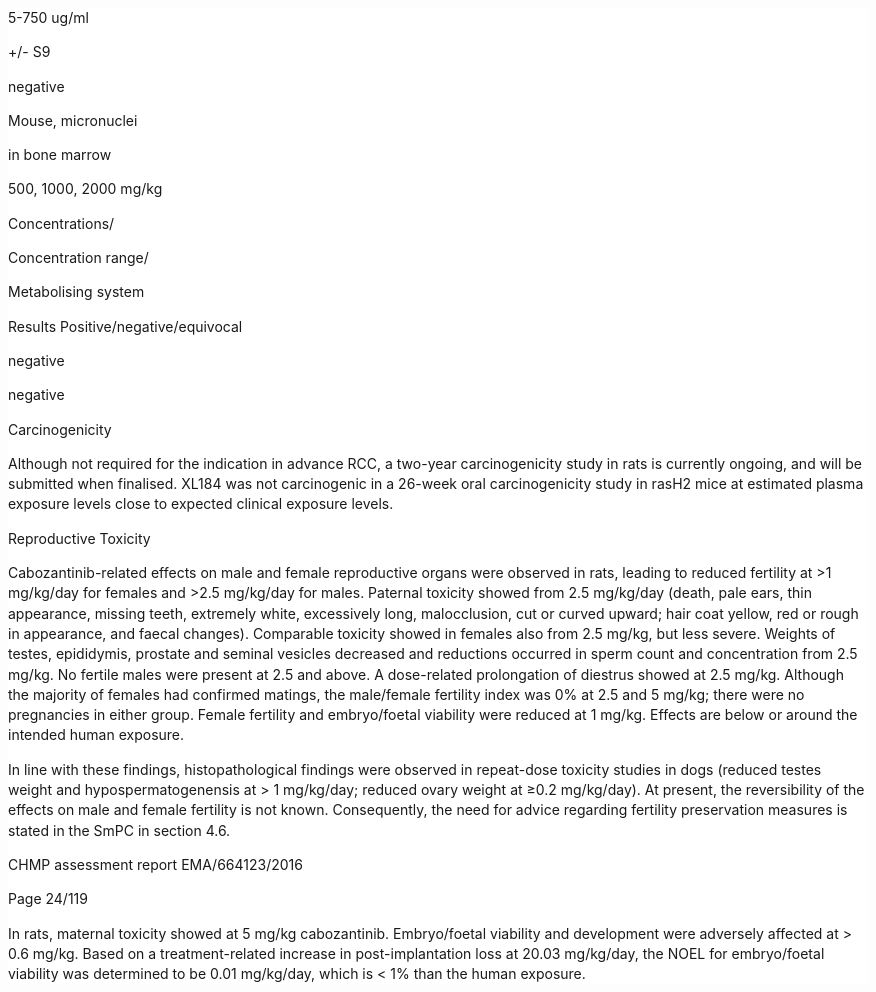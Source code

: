 5-750 ug/ml

+/- S9

negative

Mouse, micronuclei

in bone marrow

500, 1000, 2000 mg/kg

Concentrations/

Concentration range/

Metabolising system

Results Positive/negative/equivocal

negative

negative

Carcinogenicity

Although not required for the indication in advance RCC, a two-year carcinogenicity study in rats is currently ongoing, and will be submitted when finalised. XL184 was not carcinogenic in a 26-week oral carcinogenicity study in rasH2 mice at estimated plasma exposure levels close to expected clinical exposure levels.

Reproductive Toxicity

Cabozantinib-related effects on male and female reproductive organs were observed in rats, leading to reduced fertility at >1 mg/kg/day for females and >2.5 mg/kg/day for males. Paternal toxicity showed from 2.5 mg/kg/day (death, pale ears, thin appearance, missing teeth, extremely white, excessively long, malocclusion, cut or curved upward; hair coat yellow, red or rough in appearance, and faecal changes). Comparable toxicity showed in females also from 2.5 mg/kg, but less severe. Weights of testes, epididymis, prostate and seminal vesicles decreased and reductions occurred in sperm count and concentration from 2.5 mg/kg. No fertile males were present at 2.5 and above. A dose-related prolongation of diestrus showed at 2.5 mg/kg. Although the majority of females had confirmed matings, the male/female fertility index was 0% at 2.5 and 5 mg/kg; there were no pregnancies in either group. Female fertility and embryo/foetal viability were reduced at 1 mg/kg. Effects are below or around the intended human exposure.

In line with these findings, histopathological findings were observed in repeat-dose toxicity studies in dogs (reduced testes weight and hypospermatogenensis at > 1 mg/kg/day; reduced ovary weight at ≥0.2 mg/kg/day). At present, the reversibility of the effects on male and female fertility is not known. Consequently, the need for advice regarding fertility preservation measures is stated in the SmPC in section 4.6.

CHMP assessment report EMA/664123/2016

Page 24/119

In rats, maternal toxicity showed at 5 mg/kg cabozantinib. Embryo/foetal viability and development were adversely affected at > 0.6 mg/kg. Based on a treatment-related increase in post-implantation loss at 20.03 mg/kg/day, the NOEL for embryo/foetal viability was determined to be 0.01 mg/kg/day, which is < 1% than the human exposure.
